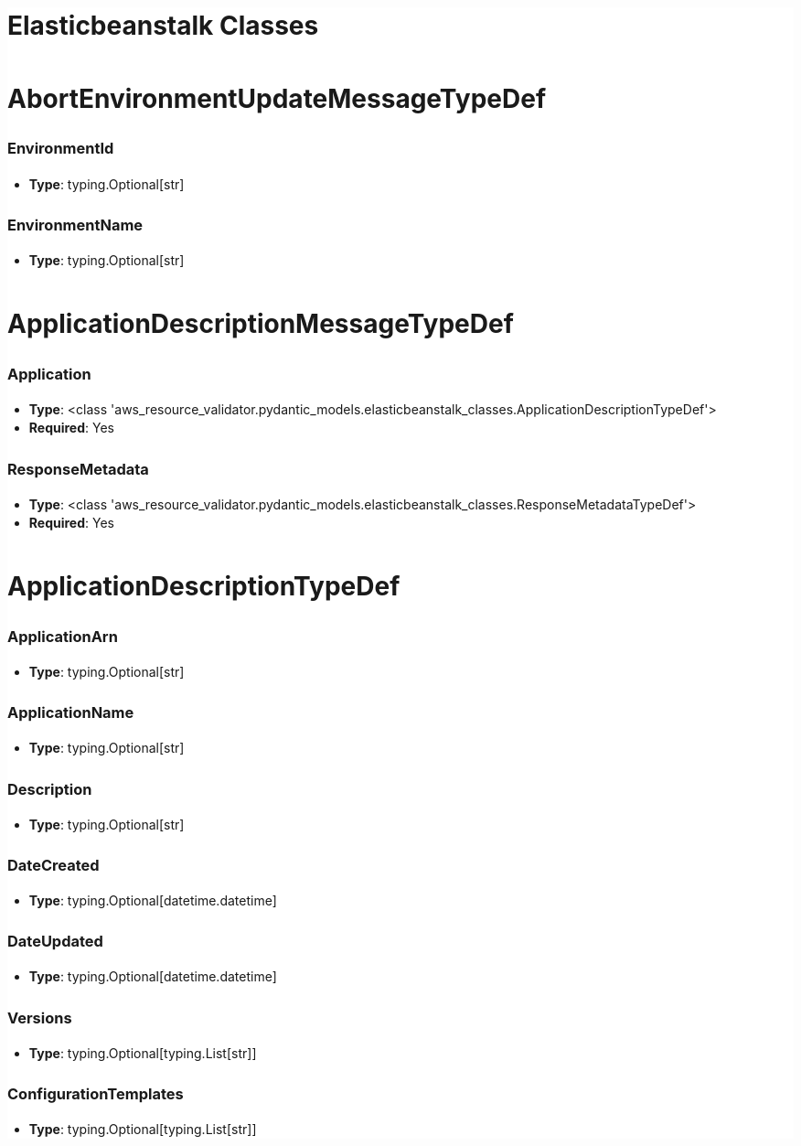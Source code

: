 # Elasticbeanstalk Classes

# AbortEnvironmentUpdateMessageTypeDef

### EnvironmentId
- **Type**: typing.Optional[str]

### EnvironmentName
- **Type**: typing.Optional[str]


# ApplicationDescriptionMessageTypeDef

### Application
- **Type**: <class 'aws_resource_validator.pydantic_models.elasticbeanstalk_classes.ApplicationDescriptionTypeDef'>
- **Required**: Yes

### ResponseMetadata
- **Type**: <class 'aws_resource_validator.pydantic_models.elasticbeanstalk_classes.ResponseMetadataTypeDef'>
- **Required**: Yes


# ApplicationDescriptionTypeDef

### ApplicationArn
- **Type**: typing.Optional[str]

### ApplicationName
- **Type**: typing.Optional[str]

### Description
- **Type**: typing.Optional[str]

### DateCreated
- **Type**: typing.Optional[datetime.datetime]

### DateUpdated
- **Type**: typing.Optional[datetime.datetime]

### Versions
- **Type**: typing.Optional[typing.List[str]]

### ConfigurationTemplates
- **Type**: typing.Optional[typing.List[str]]
